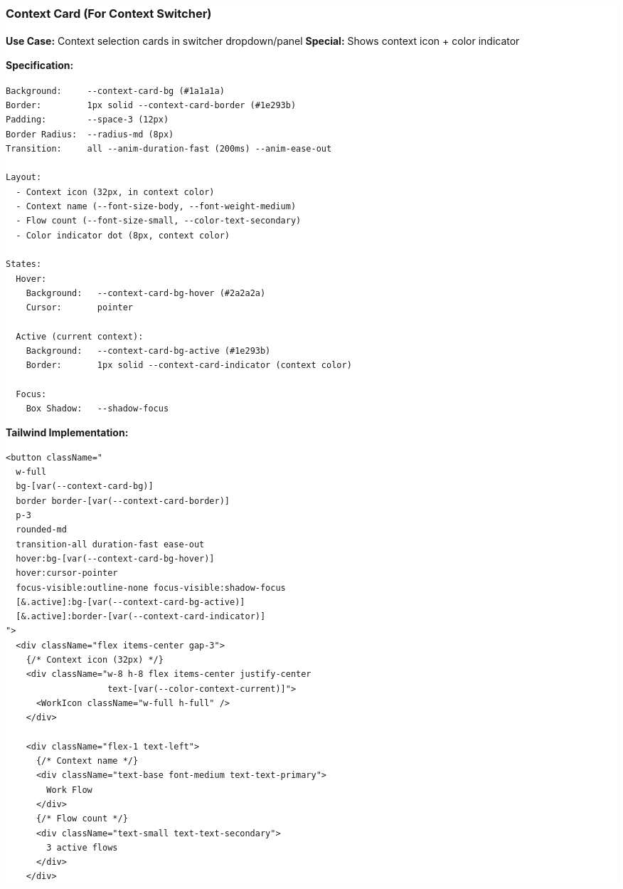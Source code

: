 
### Context Card (For Context Switcher)

**Use Case:** Context selection cards in switcher dropdown/panel
**Special:** Shows context icon + color indicator

**Specification:**
```
Background:     --context-card-bg (#1a1a1a)
Border:         1px solid --context-card-border (#1e293b)
Padding:        --space-3 (12px)
Border Radius:  --radius-md (8px)
Transition:     all --anim-duration-fast (200ms) --anim-ease-out

Layout:
  - Context icon (32px, in context color)
  - Context name (--font-size-body, --font-weight-medium)
  - Flow count (--font-size-small, --color-text-secondary)
  - Color indicator dot (8px, context color)

States:
  Hover:
    Background:   --context-card-bg-hover (#2a2a2a)
    Cursor:       pointer

  Active (current context):
    Background:   --context-card-bg-active (#1e293b)
    Border:       1px solid --context-card-indicator (context color)

  Focus:
    Box Shadow:   --shadow-focus
```

**Tailwind Implementation:**
```tsx
<button className="
  w-full
  bg-[var(--context-card-bg)]
  border border-[var(--context-card-border)]
  p-3
  rounded-md
  transition-all duration-fast ease-out
  hover:bg-[var(--context-card-bg-hover)]
  hover:cursor-pointer
  focus-visible:outline-none focus-visible:shadow-focus
  [&.active]:bg-[var(--context-card-bg-active)]
  [&.active]:border-[var(--context-card-indicator)]
">
  <div className="flex items-center gap-3">
    {/* Context icon (32px) */}
    <div className="w-8 h-8 flex items-center justify-center
                    text-[var(--color-context-current)]">
      <WorkIcon className="w-full h-full" />
    </div>

    <div className="flex-1 text-left">
      {/* Context name */}
      <div className="text-base font-medium text-text-primary">
        Work Flow
      </div>
      {/* Flow count */}
      <div className="text-small text-text-secondary">
        3 active flows
      </div>
    </div>
```